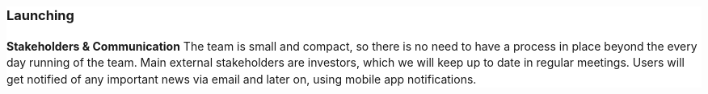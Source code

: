 
### Launching

**Stakeholders & Communication**
The team is small and compact, so there is no need to have a process in place beyond the every day running of the team.
Main external stakeholders are investors, which we will keep up to date in regular meetings.
Users will get notified of any important news via email and later on, using mobile app notifications.